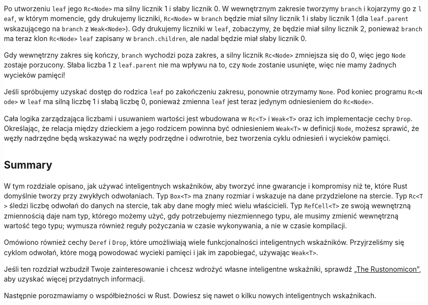 </Listing>

Po utworzeniu `leaf` jego `Rc<Node>` ma silny licznik 1 i słaby
licznik 0. W wewnętrznym zakresie tworzymy `branch` i kojarzymy go z
`leaf`, w którym momencie, gdy drukujemy liczniki, `Rc<Node>` w `branch`
będzie miał silny licznik 1 i słaby licznik 1 (dla `leaf.parent` wskazującego
na `branch` z `Weak<Node>`). Gdy drukujemy liczniki w `leaf`, zobaczymy,
że będzie miał silny licznik 2, ponieważ `branch` ma teraz klon
`Rc<Node>` `leaf` zapisany w `branch.children`, ale nadal będzie miał słaby
licznik 0.

Gdy wewnętrzny zakres się kończy, `branch` wychodzi poza zakres, a silny licznik
`Rc<Node>` zmniejsza się do 0, więc jego `Node` zostaje porzucony. Słaba liczba 1
z `leaf.parent` nie ma wpływu na to, czy `Node` zostanie usunięte, więc nie mamy żadnych wycieków pamięci!

Jeśli spróbujemy uzyskać dostęp do rodzica `leaf` po zakończeniu zakresu, ponownie otrzymamy
`None`. Pod koniec programu `Rc<Node>` w `leaf` ma silną liczbę 1 i słabą liczbę 0, ponieważ zmienna `leaf` jest teraz jedynym odniesieniem do `Rc<Node>`.

Cała logika zarządzająca liczbami i usuwaniem wartości jest wbudowana w
`Rc<T>` i `Weak<T>` oraz ich implementacje cechy `Drop`. Określając, że relacja między dzieckiem a jego rodzicem powinna być odniesieniem
`Weak<T>` w definicji `Node`, możesz sprawić, że węzły nadrzędne będą wskazywać na węzły podrzędne i odwrotnie, bez tworzenia cyklu odniesień
i wycieków pamięci.

## Summary

W tym rozdziale opisano, jak używać inteligentnych wskaźników, aby tworzyć inne gwarancje i
kompromisy niż te, które Rust domyślnie tworzy przy zwykłych odwołaniach. Typ
`Box<T>` ma znany rozmiar i wskazuje na dane przydzielone na stercie. Typ
`Rc<T>` śledzi liczbę odwołań do danych na stercie, tak aby dane mogły mieć wielu właścicieli. Typ `RefCell<T>` ze swoją wewnętrzną
zmiennością daje nam typ, którego możemy użyć, gdy potrzebujemy niezmiennego typu, ale
musimy zmienić wewnętrzną wartość tego typu; wymusza również reguły pożyczania w czasie wykonywania, a nie w czasie kompilacji.

Omówiono również cechy `Deref` i `Drop`, które umożliwiają wiele
funkcjonalności inteligentnych wskaźników. Przyjrzeliśmy się cyklom odwołań, które mogą powodować
wycieki pamięci i jak im zapobiegać, używając `Weak<T>`.

Jeśli ten rozdział wzbudził Twoje zainteresowanie i chcesz wdrożyć własne
inteligentne wskaźniki, sprawdź [„The Rustonomicon”][nomicon], aby uzyskać więcej przydatnych
informacji.

Następnie porozmawiamy o współbieżności w Rust. Dowiesz się nawet o kilku nowych
inteligentnych wskaźnikach.

[nomicon]: ../nomicon/index.html
